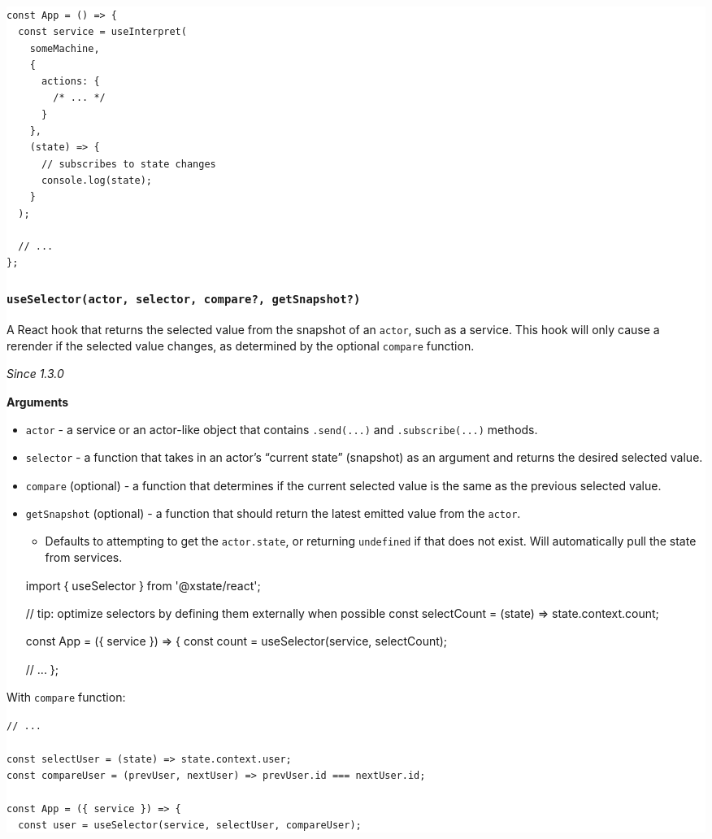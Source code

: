     const App = () => {
      const service = useInterpret(
        someMachine,
        {
          actions: {
            /* ... */
          }
        },
        (state) => {
          // subscribes to state changes
          console.log(state);
        }
      );

      // ...
    };

### `useSelector(actor, selector, compare?, getSnapshot?)`

A React hook that returns the selected value from the snapshot of an `actor`, such as a service. This hook will only cause a rerender if the selected value changes, as determined by the optional `compare` function.

*Since 1.3.0*

**Arguments**

-   `actor` - a service or an actor-like object that contains `.send(...)` and `.subscribe(...)` methods.
-   `selector` - a function that takes in an actor’s “current state” (snapshot) as an argument and returns the desired selected value.
-   `compare` (optional) - a function that determines if the current selected value is the same as the previous selected value.
-   `getSnapshot` (optional) - a function that should return the latest emitted value from the `actor`.
    -   Defaults to attempting to get the `actor.state`, or returning `undefined` if that does not exist. Will automatically pull the state from services.

    import { useSelector } from '@xstate/react';

    // tip: optimize selectors by defining them externally when possible
    const selectCount = (state) => state.context.count;

    const App = ({ service }) => {
      const count = useSelector(service, selectCount);

      // ...
    };

With `compare` function:

    // ...

    const selectUser = (state) => state.context.user;
    const compareUser = (prevUser, nextUser) => prevUser.id === nextUser.id;

    const App = ({ service }) => {
      const user = useSelector(service, selectUser, compareUser);
